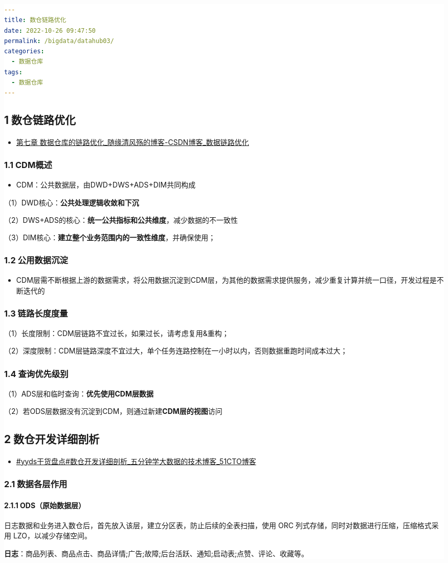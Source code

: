 ```yaml
---
title: 数仓链路优化
date: 2022-10-26 09:47:50
permalink: /bigdata/datahub03/
categories:
  - 数据仓库
tags:
  - 数据仓库
---
```


## 1 数仓链路优化

- [第七章 数据仓库的链路优化_随缘清风殇的博客-CSDN博客_数据链路优化](https://blog.csdn.net/qq_27924553/article/details/122058040)

### 1.1 CDM概述

- CDM：公共数据层，由DWD+DWS+ADS+DIM共同构成

（1）DWD核心：**公共处理逻辑收敛和下沉**

（2）DWS+ADS的核心：**统一公共指标和公共维度**，减少数据的不一致性

（3）DIM核心：**建立整个业务范围内的一致性维度**，并确保使用；

### 1.2 公用数据沉淀

- CDM层需不断根据上游的数据需求，将公用数据沉淀到CDM层，为其他的数据需求提供服务，减少重复计算并统一口径，开发过程是不断迭代的

### 1.3 链路长度度量

（1）长度限制：CDM层链路不宜过长，如果过长，请考虑复用&重构；

（2）深度限制：CDM层链路深度不宜过大，单个任务连路控制在一小时以内，否则数据重跑时间成本过大；

### 1.4 查询优先级别

（1）ADS层和临时查询：**优先使用CDM层数据**

（2）若ODS层数据没有沉淀到CDM，则通过新建**CDM层的视图**访问

## 2 数仓开发详细剖析

- [#yyds干货盘点#数仓开发详细剖析_五分钟学大数据的技术博客_51CTO博客](https://blog.51cto.com/u_14932245/4712509)

### 2.1 数据各层作用

#### 2.1.1 ODS（原始数据层）

日志数据和业务进入数仓后，首先放入该层，建立分区表，防止后续的全表扫描，使用 ORC 列式存储，同时对数据进行压缩，压缩格式采用 LZO，以减少存储空间。

**日志**：商品列表、商品点击、商品详情;广告;故障;后台活跃、通知;启动表;点赞、评论、收藏等。

